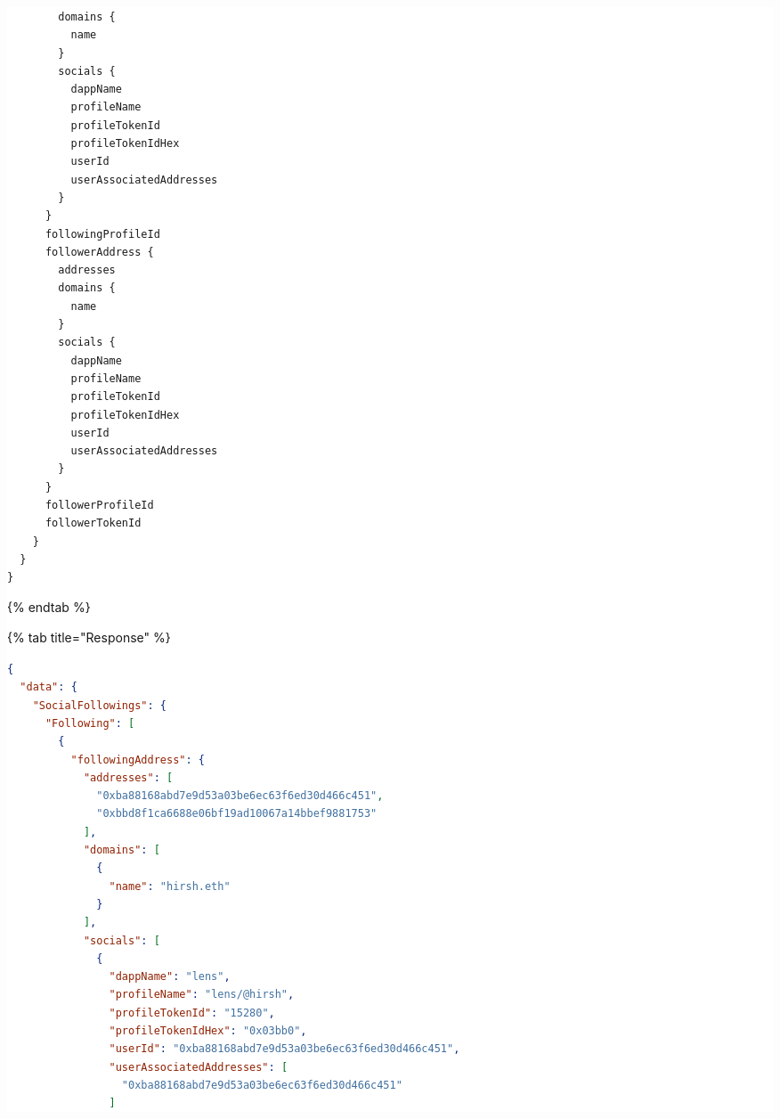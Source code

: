 ```graphql
        domains {
          name
        }
        socials {
          dappName
          profileName
          profileTokenId
          profileTokenIdHex
          userId
          userAssociatedAddresses
        }
      }
      followingProfileId
      followerAddress {
        addresses
        domains {
          name
        }
        socials {
          dappName
          profileName
          profileTokenId
          profileTokenIdHex
          userId
          userAssociatedAddresses
        }
      }
      followerProfileId
      followerTokenId
    }
  }
}
```

{% endtab %}

{% tab title="Response" %}

```json
{
  "data": {
    "SocialFollowings": {
      "Following": [
        {
          "followingAddress": {
            "addresses": [
              "0xba88168abd7e9d53a03be6ec63f6ed30d466c451",
              "0xbbd8f1ca6688e06bf19ad10067a14bbef9881753"
            ],
            "domains": [
              {
                "name": "hirsh.eth"
              }
            ],
            "socials": [
              {
                "dappName": "lens",
                "profileName": "lens/@hirsh",
                "profileTokenId": "15280",
                "profileTokenIdHex": "0x03bb0",
                "userId": "0xba88168abd7e9d53a03be6ec63f6ed30d466c451",
                "userAssociatedAddresses": [
                  "0xba88168abd7e9d53a03be6ec63f6ed30d466c451"
                ]
```